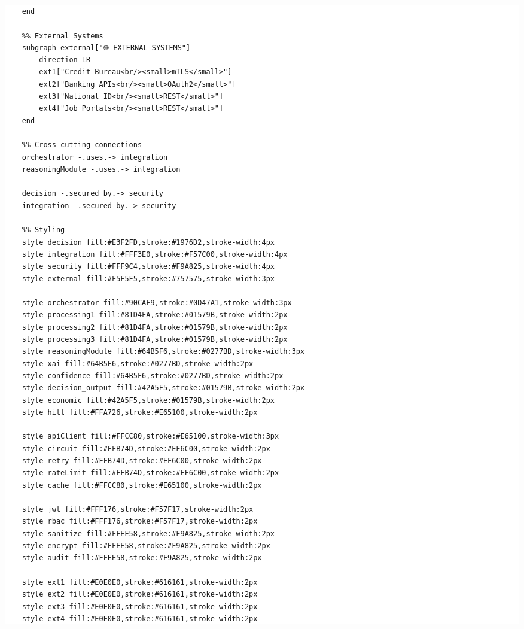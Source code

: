 ```mermaid
    end
    
    %% External Systems
    subgraph external["🌐 EXTERNAL SYSTEMS"]
        direction LR
        ext1["Credit Bureau<br/><small>mTLS</small>"]
        ext2["Banking APIs<br/><small>OAuth2</small>"]
        ext3["National ID<br/><small>REST</small>"]
        ext4["Job Portals<br/><small>REST</small>"]
    end
    
    %% Cross-cutting connections
    orchestrator -.uses.-> integration
    reasoningModule -.uses.-> integration
    
    decision -.secured by.-> security
    integration -.secured by.-> security
    
    %% Styling
    style decision fill:#E3F2FD,stroke:#1976D2,stroke-width:4px
    style integration fill:#FFF3E0,stroke:#F57C00,stroke-width:4px
    style security fill:#FFF9C4,stroke:#F9A825,stroke-width:4px
    style external fill:#F5F5F5,stroke:#757575,stroke-width:3px
    
    style orchestrator fill:#90CAF9,stroke:#0D47A1,stroke-width:3px
    style processing1 fill:#81D4FA,stroke:#01579B,stroke-width:2px
    style processing2 fill:#81D4FA,stroke:#01579B,stroke-width:2px
    style processing3 fill:#81D4FA,stroke:#01579B,stroke-width:2px
    style reasoningModule fill:#64B5F6,stroke:#0277BD,stroke-width:3px
    style xai fill:#64B5F6,stroke:#0277BD,stroke-width:2px
    style confidence fill:#64B5F6,stroke:#0277BD,stroke-width:2px
    style decision_output fill:#42A5F5,stroke:#01579B,stroke-width:2px
    style economic fill:#42A5F5,stroke:#01579B,stroke-width:2px
    style hitl fill:#FFA726,stroke:#E65100,stroke-width:2px
    
    style apiClient fill:#FFCC80,stroke:#E65100,stroke-width:3px
    style circuit fill:#FFB74D,stroke:#EF6C00,stroke-width:2px
    style retry fill:#FFB74D,stroke:#EF6C00,stroke-width:2px
    style rateLimit fill:#FFB74D,stroke:#EF6C00,stroke-width:2px
    style cache fill:#FFCC80,stroke:#E65100,stroke-width:2px
    
    style jwt fill:#FFF176,stroke:#F57F17,stroke-width:2px
    style rbac fill:#FFF176,stroke:#F57F17,stroke-width:2px
    style sanitize fill:#FFEE58,stroke:#F9A825,stroke-width:2px
    style encrypt fill:#FFEE58,stroke:#F9A825,stroke-width:2px
    style audit fill:#FFEE58,stroke:#F9A825,stroke-width:2px
    
    style ext1 fill:#E0E0E0,stroke:#616161,stroke-width:2px
    style ext2 fill:#E0E0E0,stroke:#616161,stroke-width:2px
    style ext3 fill:#E0E0E0,stroke:#616161,stroke-width:2px
    style ext4 fill:#E0E0E0,stroke:#616161,stroke-width:2px
```
